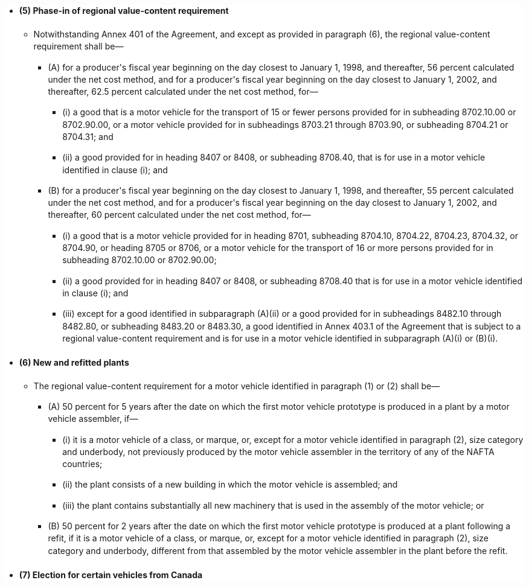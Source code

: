 * #### (5) Phase-in of regional value-content requirement
  * Notwithstanding Annex 401 of the Agreement, and except as provided in paragraph (6), the regional value-content requirement shall be—

    * (A) for a producer's fiscal year beginning on the day closest to January 1, 1998, and thereafter, 56 percent calculated under the net cost method, and for a producer's fiscal year beginning on the day closest to January 1, 2002, and thereafter, 62.5 percent calculated under the net cost method, for—

      * (i) a good that is a motor vehicle for the transport of 15 or fewer persons provided for in subheading 8702.10.00 or 8702.90.00, or a motor vehicle provided for in subheadings 8703.21 through 8703.90, or subheading 8704.21 or 8704.31; and

      * (ii) a good provided for in heading 8407 or 8408, or subheading 8708.40, that is for use in a motor vehicle identified in clause (i); and


    * (B) for a producer's fiscal year beginning on the day closest to January 1, 1998, and thereafter, 55 percent calculated under the net cost method, and for a producer's fiscal year beginning on the day closest to January 1, 2002, and thereafter, 60 percent calculated under the net cost method, for—

      * (i) a good that is a motor vehicle provided for in heading 8701, subheading 8704.10, 8704.22, 8704.23, 8704.32, or 8704.90, or heading 8705 or 8706, or a motor vehicle for the transport of 16 or more persons provided for in subheading 8702.10.00 or 8702.90.00;

      * (ii) a good provided for in heading 8407 or 8408, or subheading 8708.40 that is for use in a motor vehicle identified in clause (i); and

      * (iii) except for a good identified in subparagraph (A)(ii) or a good provided for in subheadings 8482.10 through 8482.80, or subheading 8483.20 or 8483.30, a good identified in Annex 403.1 of the Agreement that is subject to a regional value-content requirement and is for use in a motor vehicle identified in subparagraph (A)(i) or (B)(i).

* #### (6) New and refitted plants
  * The regional value-content requirement for a motor vehicle identified in paragraph (1) or (2) shall be—

    * (A) 50 percent for 5 years after the date on which the first motor vehicle prototype is produced in a plant by a motor vehicle assembler, if—

      * (i) it is a motor vehicle of a class, or marque, or, except for a motor vehicle identified in paragraph (2), size category and underbody, not previously produced by the motor vehicle assembler in the territory of any of the NAFTA countries;

      * (ii) the plant consists of a new building in which the motor vehicle is assembled; and

      * (iii) the plant contains substantially all new machinery that is used in the assembly of the motor vehicle; or


    * (B) 50 percent for 2 years after the date on which the first motor vehicle prototype is produced at a plant following a refit, if it is a motor vehicle of a class, or marque, or, except for a motor vehicle identified in paragraph (2), size category and underbody, different from that assembled by the motor vehicle assembler in the plant before the refit.

* #### (7) Election for certain vehicles from Canada